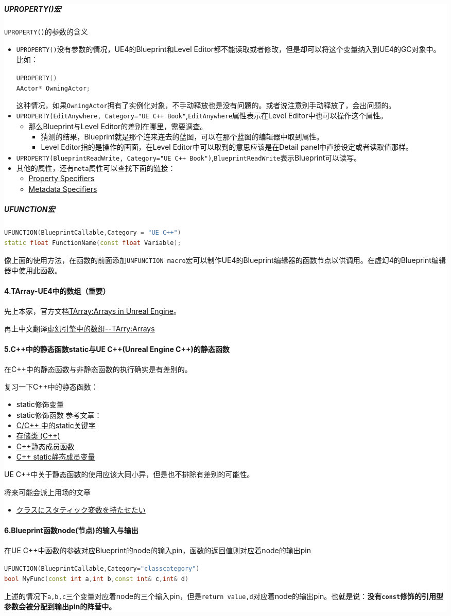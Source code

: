 ##### UPROPERTY()宏
`UPROPERTY()`的参数的含义
- `UPROPERTY()`没有参数的情况，UE4的Blueprint和Level Editor都不能读取或者修改，但是却可以将这个变量纳入到UE4的GC对象中。比如：
    ```C++
    UPROPERTY()
    AActor* OwningActor;
    ```
    这种情况，如果`OwningActor`拥有了实例化对象，不手动释放也是没有问题的。或者说注意别手动释放了，会出问题的。
- `UPROPERTY(EditAnywhere, Category="UE C++ Book"`,`EditAnywhere`属性表示在Level Editor中也可以操作这个属性。
    - 那么Blueprint与Level Editor的差别在哪里，需要调查。
        - 猜测的结果，Blueprint就是那个连来连去的蓝图，可以在那个蓝图的编辑器中取到属性。
        - Level Editor指的是操作的画面，在Level Editor中可以取到的意思应该是在Detail panel中直接设定或者读取值那样。
- `UPROPERTY(BlueprintReadWrite, Category="UE C++ Book")`,`BlueprintReadWrite`表示Blueprint可以读写。
- 其他的属性，还有`meta`属性可以查找下面的链接：
    - [Property Specifiers](http://api.unrealengine.com/INT/Programming/UnrealArchitecture/Reference/Properties/Specifiers/index.html)
    - [Metadata Specifiers](http://api.unrealengine.com/INT/Programming/UnrealArchitecture/Reference/Metadata/index.html)
##### UFUNCTION宏
```C++
UFUNCTION(BlueprintCallable,Category = "UE C++")
static float FunctionName(const float Variable);
```
像上面的使用方法，在函数的前面添加`UNFUNCTION macro`宏可以制作UE4的Blueprint编辑器的函数节点以供调用。在虚幻4的Blueprint编辑器中使用此函数。

#### 4.TArray-UE4中的数组（重要）
先上本家，官方文档[TArray:Arrays in Unreal Engine](https://docs.unrealengine.com/en-us/Programming/UnrealArchitecture/TArrays)。

再上中文翻译[虚幻引擎中的数组--TArry:Arrays](https://blog.csdn.net/cartzhang/article/details/45367171)

#### 5.C++中的静态函数static与UE C++(Unreal Engine C++)的静态函数
在C++中的静态函数与非静态函数的执行确实是有差别的。

复习一下C++中的静态函数：
- static修饰变量
- static修饰函数
参考文章：
- [C/C++ 中的static关键字](http://zheming.wang/blog/2012/06/28/18316F9F-EB98-4088-AE29-C151BAEC8E71/)
- [存储类 (C++)](https://msdn.microsoft.com/zh-cn/library/y5f6w579.aspx)
- [C++静态成员函数](http://c.biancheng.net/cpp/biancheng/view/210.html)
- [C++ static静态成员变量](http://c.biancheng.net/cpp/biancheng/view/209.html)

UE C++中关于静态函数的使用应该大同小异，但是也不排除有差别的可能性。

将来可能会派上用场的文章
- [クラスにスタティック変数を持たせたい](https://answers.unrealengine.com/questions/716472/%E3%82%AF%E3%83%A9%E3%82%B9%E3%81%AB%E3%82%B9%E3%82%BF%E3%83%86%E3%82%A3%E3%83%83%E3%82%AF%E5%A4%89%E6%95%B0%E3%82%92%E6%8C%81%E3%81%9F%E3%81%9B%E3%81%9F%E3%81%84.html)

#### 6.Blueprint函数node(节点)的输入与输出
在UE C++中函数的参数对应Blueprint的node的输入pin，函数的返回值则对应着node的输出pin
```C++
UFUNCTION(BlueprintCallable,Category="classcategory")
bool MyFunc(const int a,int b,const int& c,int& d)
```
上述的情况下`a,b,c`三个变量对应着node的三个输入pin，但是`return value,d`对应着node的输出pin。也就是说：**没有`const`修饰的引用型参数会被分配到输出pin的阵营中。**
